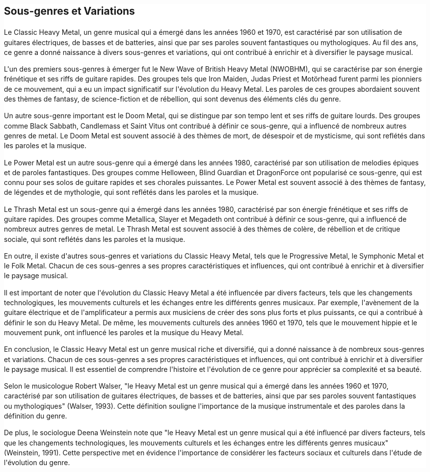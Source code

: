 ## Sous-genres et Variations

Le Classic Heavy Metal, un genre musical qui a émergé dans les années 1960 et 1970, est caractérisé par son utilisation de guitares électriques, de basses et de batteries, ainsi que par ses paroles souvent fantastiques ou mythologiques. Au fil des ans, ce genre a donné naissance à divers sous-genres et variations, qui ont contribué à enrichir et à diversifier le paysage musical.

L'un des premiers sous-genres à émerger fut le New Wave of British Heavy Metal (NWOBHM), qui se caractérise par son énergie frénétique et ses riffs de guitare rapides. Des groupes tels que Iron Maiden, Judas Priest et Motörhead furent parmi les pionniers de ce mouvement, qui a eu un impact significatif sur l'évolution du Heavy Metal. Les paroles de ces groupes abordaient souvent des thèmes de fantasy, de science-fiction et de rébellion, qui sont devenus des éléments clés du genre.

Un autre sous-genre important est le Doom Metal, qui se distingue par son tempo lent et ses riffs de guitare lourds. Des groupes comme Black Sabbath, Candlemass et Saint Vitus ont contribué à définir ce sous-genre, qui a influencé de nombreux autres genres de metal. Le Doom Metal est souvent associé à des thèmes de mort, de désespoir et de mysticisme, qui sont reflétés dans les paroles et la musique.

Le Power Metal est un autre sous-genre qui a émergé dans les années 1980, caractérisé par son utilisation de melodies épiques et de paroles fantastiques. Des groupes comme Helloween, Blind Guardian et DragonForce ont popularisé ce sous-genre, qui est connu pour ses solos de guitare rapides et ses chorales puissantes. Le Power Metal est souvent associé à des thèmes de fantasy, de légendes et de mythologie, qui sont reflétés dans les paroles et la musique.

Le Thrash Metal est un sous-genre qui a émergé dans les années 1980, caractérisé par son énergie frénétique et ses riffs de guitare rapides. Des groupes comme Metallica, Slayer et Megadeth ont contribué à définir ce sous-genre, qui a influencé de nombreux autres genres de metal. Le Thrash Metal est souvent associé à des thèmes de colère, de rébellion et de critique sociale, qui sont reflétés dans les paroles et la musique.

En outre, il existe d'autres sous-genres et variations du Classic Heavy Metal, tels que le Progressive Metal, le Symphonic Metal et le Folk Metal. Chacun de ces sous-genres a ses propres caractéristiques et influences, qui ont contribué à enrichir et à diversifier le paysage musical.

Il est important de noter que l'évolution du Classic Heavy Metal a été influencée par divers facteurs, tels que les changements technologiques, les mouvements culturels et les échanges entre les différents genres musicaux. Par exemple, l'avènement de la guitare électrique et de l'amplificateur a permis aux musiciens de créer des sons plus forts et plus puissants, ce qui a contribué à définir le son du Heavy Metal. De même, les mouvements culturels des années 1960 et 1970, tels que le mouvement hippie et le mouvement punk, ont influencé les paroles et la musique du Heavy Metal.

En conclusion, le Classic Heavy Metal est un genre musical riche et diversifié, qui a donné naissance à de nombreux sous-genres et variations. Chacun de ces sous-genres a ses propres caractéristiques et influences, qui ont contribué à enrichir et à diversifier le paysage musical. Il est essentiel de comprendre l'histoire et l'évolution de ce genre pour apprécier sa complexité et sa beauté.

Selon le musicologue Robert Walser, "le Heavy Metal est un genre musical qui a émergé dans les années 1960 et 1970, caractérisé par son utilisation de guitares électriques, de basses et de batteries, ainsi que par ses paroles souvent fantastiques ou mythologiques" (Walser, 1993). Cette définition souligne l'importance de la musique instrumentale et des paroles dans la définition du genre.

De plus, le sociologue Deena Weinstein note que "le Heavy Metal est un genre musical qui a été influencé par divers facteurs, tels que les changements technologiques, les mouvements culturels et les échanges entre les différents genres musicaux" (Weinstein, 1991). Cette perspective met en évidence l'importance de considérer les facteurs sociaux et culturels dans l'étude de l'évolution du genre.
